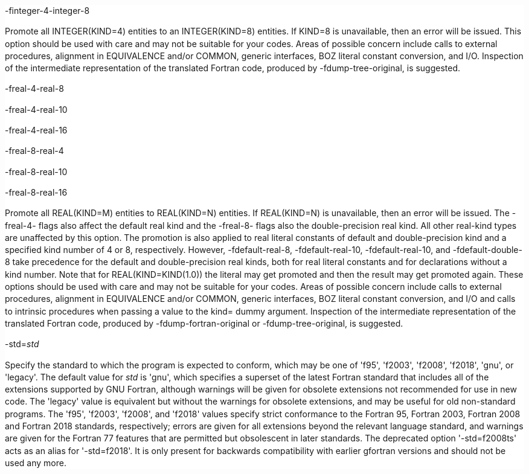 -finteger-4-integer-8

Promote all INTEGER(KIND=4) entities to an INTEGER(KIND=8) entities.
If KIND=8 is unavailable, then an error will be issued. This option
should be used with care and may not be suitable for your codes. Areas
of possible concern include calls to external procedures, alignment
in EQUIVALENCE and/or COMMON, generic interfaces, BOZ literal constant
conversion, and I/O. Inspection of the intermediate representation of
the translated Fortran code, produced by -fdump-tree-original, is
suggested.

-freal-4-real-8

-freal-4-real-10

-freal-4-real-16

-freal-8-real-4

-freal-8-real-10

-freal-8-real-16

Promote all REAL(KIND=M) entities to REAL(KIND=N) entities.
If REAL(KIND=N) is unavailable, then an error will be issued.
The -freal-4- flags also affect the default real kind and
the -freal-8- flags also the double-precision real kind. All other
real-kind types are unaffected by this option. The promotion is also
applied to real literal constants of default and double-precision kind
and a specified kind number of 4 or 8, respectively.
However, -fdefault-real-8, -fdefault-real-10, -fdefault-real-10,
and -fdefault-double-8 take precedence for the default and
double-precision real kinds, both for real literal constants and for
declarations without a kind number. Note that
for REAL(KIND=KIND(1.0)) the literal may get promoted and then the
result may get promoted again. These options should be used with care
and may not be suitable for your codes. Areas of possible concern
include calls to external procedures, alignment
in EQUIVALENCE and/or COMMON, generic interfaces, BOZ literal constant
conversion, and I/O and calls to intrinsic procedures when passing a
value to the kind= dummy argument. Inspection of the intermediate
representation of the translated Fortran code, produced
by -fdump-fortran-original or -fdump-tree-original, is suggested.

-std=*std*

Specify the standard to which the program is expected to conform, which
may be one of 'f95', 'f2003', 'f2008', 'f2018', 'gnu', or 'legacy'. The
default value for *std* is 'gnu', which specifies a superset of the
latest Fortran standard that includes all of the extensions supported by
GNU Fortran, although warnings will be given for obsolete extensions not
recommended for use in new code. The 'legacy' value is equivalent but
without the warnings for obsolete extensions, and may be useful for old
non-standard programs. The 'f95', 'f2003', 'f2008', and 'f2018' values
specify strict conformance to the Fortran 95, Fortran 2003, Fortran 2008
and Fortran 2018 standards, respectively; errors are given for all
extensions beyond the relevant language standard, and warnings are given
for the Fortran 77 features that are permitted but obsolescent in later
standards. The deprecated option '-std=f2008ts' acts as an alias for
'-std=f2018'. It is only present for backwards compatibility with
earlier gfortran versions and should not be used any more.
